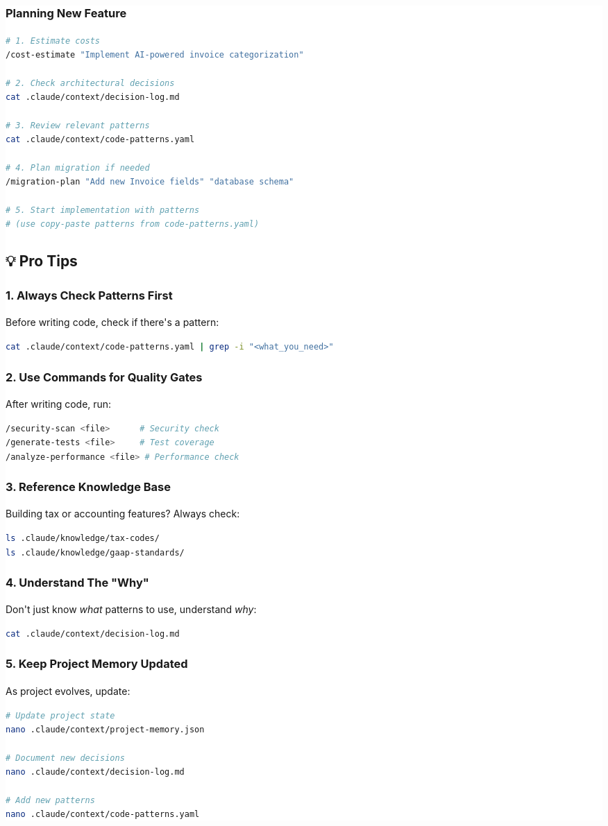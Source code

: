 ### Planning New Feature

```bash
# 1. Estimate costs
/cost-estimate "Implement AI-powered invoice categorization"

# 2. Check architectural decisions
cat .claude/context/decision-log.md

# 3. Review relevant patterns
cat .claude/context/code-patterns.yaml

# 4. Plan migration if needed
/migration-plan "Add new Invoice fields" "database schema"

# 5. Start implementation with patterns
# (use copy-paste patterns from code-patterns.yaml)
```

## 💡 Pro Tips

### 1. Always Check Patterns First
Before writing code, check if there's a pattern:
```bash
cat .claude/context/code-patterns.yaml | grep -i "<what_you_need>"
```

### 2. Use Commands for Quality Gates
After writing code, run:
```bash
/security-scan <file>      # Security check
/generate-tests <file>     # Test coverage
/analyze-performance <file> # Performance check
```

### 3. Reference Knowledge Base
Building tax or accounting features? Always check:
```bash
ls .claude/knowledge/tax-codes/
ls .claude/knowledge/gaap-standards/
```

### 4. Understand The "Why"
Don't just know *what* patterns to use, understand *why*:
```bash
cat .claude/context/decision-log.md
```

### 5. Keep Project Memory Updated
As project evolves, update:
```bash
# Update project state
nano .claude/context/project-memory.json

# Document new decisions
nano .claude/context/decision-log.md

# Add new patterns
nano .claude/context/code-patterns.yaml
```

